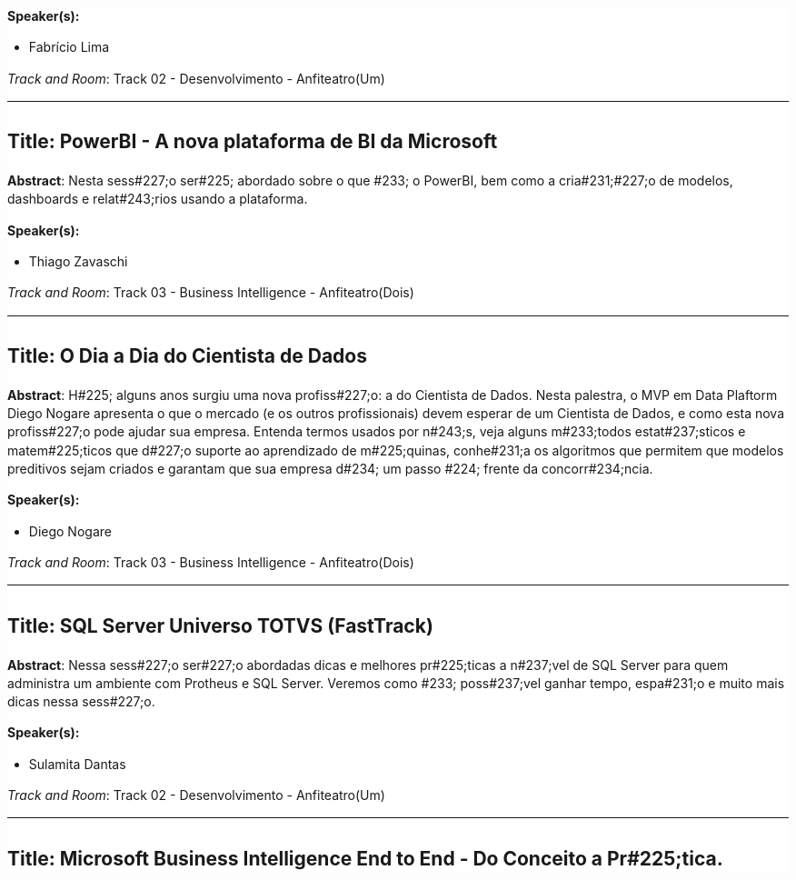 **Speaker(s):**
- Fabrício Lima
 
*Track and Room*: Track 02 - Desenvolvimento - Anfiteatro(Um)
 
----------------------------------------------------------------------------------- 
 
 
## Title: PowerBI - A nova plataforma de BI da Microsoft
 
**Abstract**:
Nesta sess#227;o ser#225; abordado sobre o que #233; o PowerBI, bem como a cria#231;#227;o de modelos,  dashboards e relat#243;rios usando a plataforma.
 
**Speaker(s):**
- Thiago Zavaschi
 
*Track and Room*: Track 03 - Business Intelligence - Anfiteatro(Dois)
 
----------------------------------------------------------------------------------- 
 
 
## Title: O Dia a Dia do Cientista de Dados
 
**Abstract**:
H#225; alguns anos surgiu uma nova profiss#227;o: a do Cientista de Dados. Nesta palestra, o MVP em Data Plaftorm Diego Nogare apresenta o que o mercado (e os outros profissionais) devem esperar de um Cientista de Dados, e como esta nova profiss#227;o pode ajudar sua empresa. Entenda termos usados por n#243;s, veja alguns m#233;todos estat#237;sticos e matem#225;ticos que d#227;o suporte ao aprendizado de m#225;quinas, conhe#231;a os algoritmos que permitem que modelos preditivos sejam criados e garantam que sua empresa d#234; um passo #224; frente da concorr#234;ncia.
 
**Speaker(s):**
- Diego Nogare
 
*Track and Room*: Track 03 - Business Intelligence - Anfiteatro(Dois)
 
----------------------------------------------------------------------------------- 
 
 
## Title: SQL Server  Universo TOTVS (FastTrack)
 
**Abstract**:
Nessa sess#227;o ser#227;o abordadas  dicas e melhores pr#225;ticas a n#237;vel de SQL Server para quem administra um ambiente com Protheus e SQL Server. Veremos como #233; poss#237;vel ganhar tempo, espa#231;o e muito mais dicas nessa sess#227;o.
 
**Speaker(s):**
- Sulamita Dantas
 
*Track and Room*: Track 02 - Desenvolvimento - Anfiteatro(Um)
 
----------------------------------------------------------------------------------- 
 
 
## Title: Microsoft Business Intelligence End to End - Do Conceito a Pr#225;tica.
 